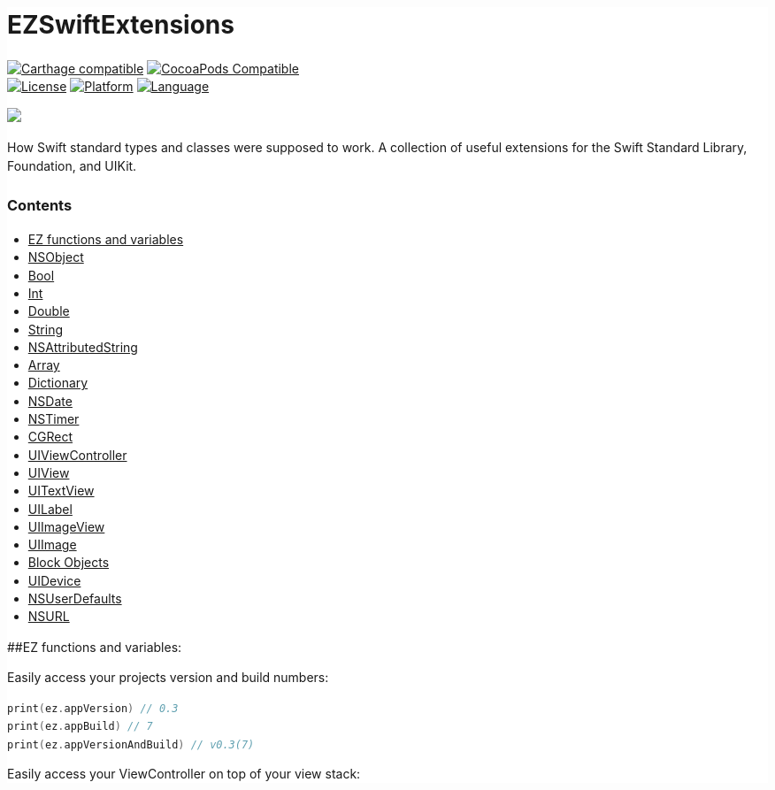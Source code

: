# EZSwiftExtensions

[![Carthage compatible](https://img.shields.io/badge/Carthage-compatible-4BC51D.svg?style=flat)](https://github.com/Carthage/Carthage)
[![CocoaPods Compatible](https://img.shields.io/cocoapods/v/EZSwiftExtensions.svg)](https://img.shields.io/cocoapods/v/EZSwiftExtensions.svg)  
[![License](https://img.shields.io/cocoapods/l/EZSwiftExtensions.svg?style=flat)](http://cocoapods.org/pods/EZSwiftExtensions)
[![Platform](https://img.shields.io/cocoapods/p/EZSwiftExtensions.svg?style=flat)](http://cocoapods.org/pods/EZSwiftExtensions)
[![Language](https://img.shields.io/badge/swift-2.1-orange.svg)](http://swift.org)

<img src="charizard.png" width="200">

How Swift standard types and classes were supposed to work. A collection of useful extensions for the Swift Standard Library, Foundation, and UIKit.

### Contents

- [EZ functions and variables](#ez-functions-and-variables)
- [NSObject](#nsobject-extensions)
- [Bool](#bool-extensions)
- [Int](#int-extensions)
- [Double](#double-extensions)
- [String](#string-extensions)
- [NSAttributedString](#nsattributedstring-extensions)
- [Array](#array-extensions)
- [Dictionary](#dictionary-extensions)
- [NSDate](#nsdate-extensions)
- [NSTimer](#nstimer-extensions)
- [CGRect](#cgrect-extensions)
- [UIViewController](#uiviewcontroller-extensions)
- [UIView](#uiview-extensions)
- [UITextView](#uitextview-extensions)
- [UILabel](#uilabel-extensions)
- [UIImageView](#uiimageview-extensions)
- [UIImage](#uiimage-extensions)
- [Block Objects](#block-objects)
- [UIDevice](#uidevice-extensions)
- [NSUserDefaults](#nsuserdefaults-extensions)
- [NSURL](#nsurl-extensions)

##EZ functions and variables:

Easily access your projects version and build numbers:

``` swift
print(ez.appVersion) // 0.3
print(ez.appBuild) // 7
print(ez.appVersionAndBuild) // v0.3(7)
```

Easily access your ViewController on top of your view stack:
